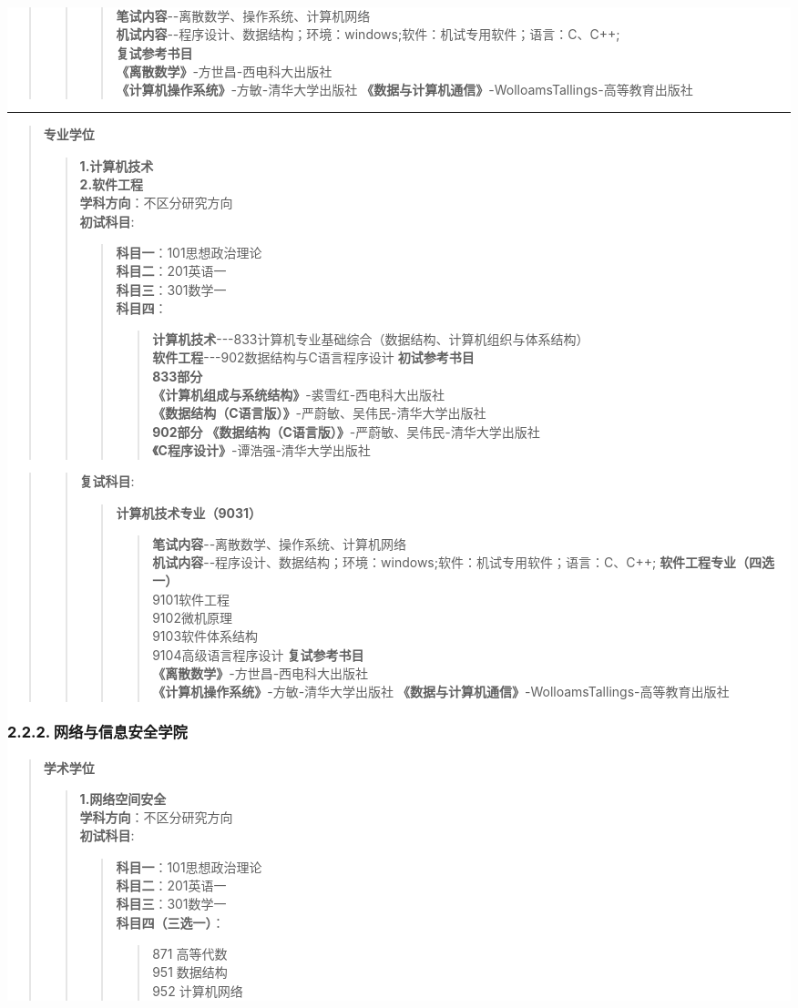>>> **笔试内容**--离散数学、操作系统、计算机网络  
**机试内容**--程序设计、数据结构；环境：windows;软件：机试专用软件；语言：C、C++;  
>>**复试参考书目**  
>>>**《离散数学》**-方世昌-西电科大出版社  
**《计算机操作系统》**-方敏-清华大学出版社
**《数据与计算机通信》**-WolloamsTallings-高等教育出版社
-----------------------
>**专业学位**
>> **1.计算机技术**   
>> **2.软件工程**  
**学科方向**：不区分研究方向  
>>**初试科目**:  
>>>**科目一**：101思想政治理论  
>>>**科目二**：201英语一  
>>>**科目三**：301数学一  
>>>**科目四**：
>>>>**计算机技术**---833计算机专业基础综合（数据结构、计算机组织与体系结构）  
**软件工程**---902数据结构与C语言程序设计
>>**初试参考书目**  
>>>**833部分**  
>>>> **《计算机组成与系统结构》**-裘雪红-西电科大出版社  
**《数据结构（C语言版）》**-严蔚敏、吴伟民-清华大学出版社   
>>> **902部分**
>>>>**《数据结构（C语言版）》**-严蔚敏、吴伟民-清华大学出版社  
**《C程序设计》**-谭浩强-清华大学出版社

>>**复试科目**:  
>>>**计算机技术专业（9031）**  
>>>>**笔试内容**--离散数学、操作系统、计算机网络  
**机试内容**--程序设计、数据结构；环境：windows;软件：机试专用软件；语言：C、C++;
>>>**软件工程专业（四选一）**  
>>>>9101软件工程  
9102微机原理  
9103软件体系结构  
9104高级语言程序设计
>>**复试参考书目**  
>>>**《离散数学》**-方世昌-西电科大出版社  
**《计算机操作系统》**-方敏-清华大学出版社
**《数据与计算机通信》**-WolloamsTallings-高等教育出版社  

### 2.2.2. 网络与信息安全学院
>**学术学位**
>> **1.网络空间安全**   
**学科方向**：不区分研究方向  
>>**初试科目**:  
>>>**科目一**：101思想政治理论  
>>>**科目二**：201英语一  
>>>**科目三**：301数学一  
>>>**科目四（三选一）**：
>>>>871 高等代数  
>>>>951 数据结构  
>>>>952 计算机网络  

